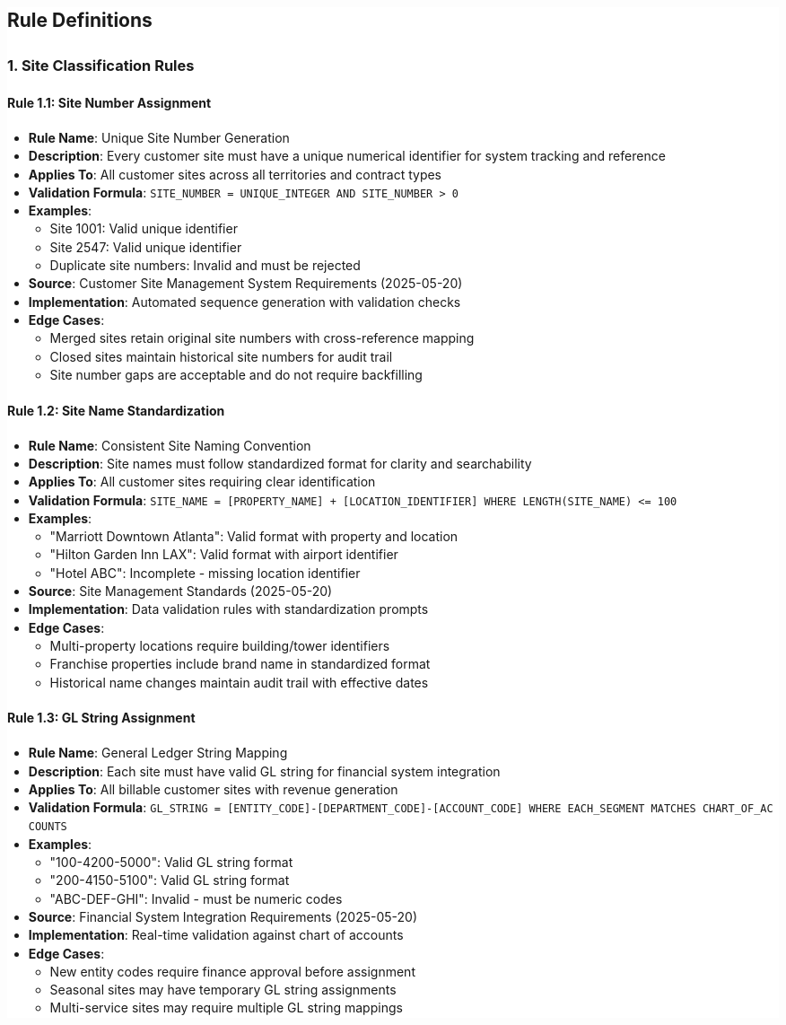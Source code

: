 ## Rule Definitions

### 1. Site Classification Rules

#### **Rule 1.1: Site Number Assignment**
- **Rule Name**: Unique Site Number Generation
- **Description**: Every customer site must have a unique numerical identifier for system tracking and reference
- **Applies To**: All customer sites across all territories and contract types
- **Validation Formula**: `SITE_NUMBER = UNIQUE_INTEGER AND SITE_NUMBER > 0`
- **Examples**: 
  - Site 1001: Valid unique identifier
  - Site 2547: Valid unique identifier
  - Duplicate site numbers: Invalid and must be rejected
- **Source**: Customer Site Management System Requirements (2025-05-20)
- **Implementation**: Automated sequence generation with validation checks
- **Edge Cases**: 
  - Merged sites retain original site numbers with cross-reference mapping
  - Closed sites maintain historical site numbers for audit trail
  - Site number gaps are acceptable and do not require backfilling

#### **Rule 1.2: Site Name Standardization**
- **Rule Name**: Consistent Site Naming Convention
- **Description**: Site names must follow standardized format for clarity and searchability
- **Applies To**: All customer sites requiring clear identification
- **Validation Formula**: `SITE_NAME = [PROPERTY_NAME] + [LOCATION_IDENTIFIER] WHERE LENGTH(SITE_NAME) <= 100`
- **Examples**:
  - "Marriott Downtown Atlanta": Valid format with property and location
  - "Hilton Garden Inn LAX": Valid format with airport identifier
  - "Hotel ABC": Incomplete - missing location identifier
- **Source**: Site Management Standards (2025-05-20)
- **Implementation**: Data validation rules with standardization prompts
- **Edge Cases**:
  - Multi-property locations require building/tower identifiers
  - Franchise properties include brand name in standardized format
  - Historical name changes maintain audit trail with effective dates

#### **Rule 1.3: GL String Assignment**
- **Rule Name**: General Ledger String Mapping
- **Description**: Each site must have valid GL string for financial system integration
- **Applies To**: All billable customer sites with revenue generation
- **Validation Formula**: `GL_STRING = [ENTITY_CODE]-[DEPARTMENT_CODE]-[ACCOUNT_CODE] WHERE EACH_SEGMENT MATCHES CHART_OF_ACCOUNTS`
- **Examples**:
  - "100-4200-5000": Valid GL string format
  - "200-4150-5100": Valid GL string format
  - "ABC-DEF-GHI": Invalid - must be numeric codes
- **Source**: Financial System Integration Requirements (2025-05-20)
- **Implementation**: Real-time validation against chart of accounts
- **Edge Cases**:
  - New entity codes require finance approval before assignment
  - Seasonal sites may have temporary GL string assignments
  - Multi-service sites may require multiple GL string mappings
